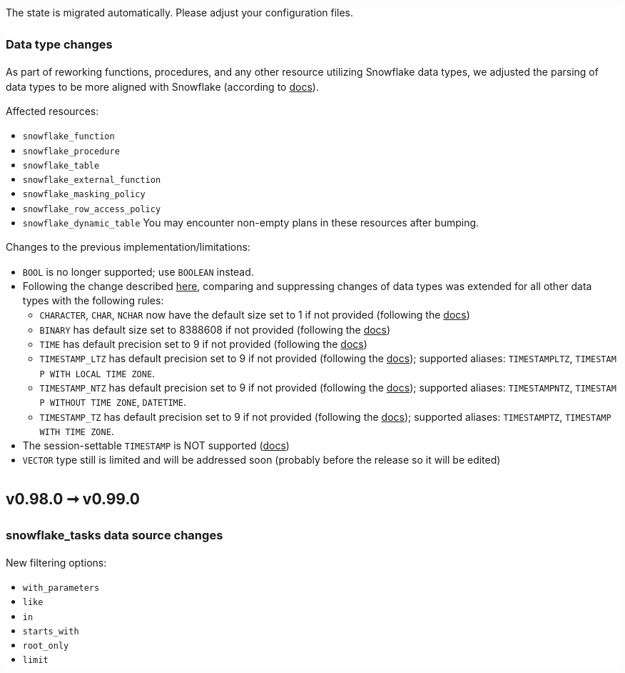 The state is migrated automatically. Please adjust your configuration files.

### Data type changes

As part of reworking functions, procedures, and any other resource utilizing Snowflake data types, we adjusted the parsing of data types to be more aligned with Snowflake (according to [docs](https://docs.snowflake.com/en/sql-reference/intro-summary-data-types)).

Affected resources:
- `snowflake_function`
- `snowflake_procedure`
- `snowflake_table`
- `snowflake_external_function`
- `snowflake_masking_policy`
- `snowflake_row_access_policy`
- `snowflake_dynamic_table`
You may encounter non-empty plans in these resources after bumping.

Changes to the previous implementation/limitations:
- `BOOL` is no longer supported; use `BOOLEAN` instead.
- Following the change described [here](#bugfix-handle-data-type-diff-suppression-better-for-text-and-number), comparing and suppressing changes of data types was extended for all other data types with the following rules:
  - `CHARACTER`, `CHAR`, `NCHAR` now have the default size set to 1 if not provided (following the [docs](https://docs.snowflake.com/en/sql-reference/data-types-text#char-character-nchar))
  - `BINARY` has default size set to 8388608 if not provided (following the [docs](https://docs.snowflake.com/en/sql-reference/data-types-text#binary))
  - `TIME` has default precision set to 9 if not provided (following the [docs](https://docs.snowflake.com/en/sql-reference/data-types-datetime#time))
  - `TIMESTAMP_LTZ` has default precision set to 9 if not provided (following the [docs](https://docs.snowflake.com/en/sql-reference/data-types-datetime#timestamp)); supported aliases: `TIMESTAMPLTZ`, `TIMESTAMP WITH LOCAL TIME ZONE`.
  - `TIMESTAMP_NTZ` has default precision set to 9 if not provided (following the [docs](https://docs.snowflake.com/en/sql-reference/data-types-datetime#timestamp)); supported aliases: `TIMESTAMPNTZ`, `TIMESTAMP WITHOUT TIME ZONE`, `DATETIME`.
  - `TIMESTAMP_TZ` has default precision set to 9 if not provided (following the [docs](https://docs.snowflake.com/en/sql-reference/data-types-datetime#timestamp)); supported aliases: `TIMESTAMPTZ`, `TIMESTAMP WITH TIME ZONE`.
- The session-settable `TIMESTAMP` is NOT supported ([docs](https://docs.snowflake.com/en/sql-reference/data-types-datetime#timestamp))
- `VECTOR` type still is limited and will be addressed soon (probably before the release so it will be edited)

## v0.98.0 ➞ v0.99.0

### snowflake_tasks data source changes

New filtering options:
- `with_parameters`
- `like`
- `in`
- `starts_with`
- `root_only`
- `limit`

